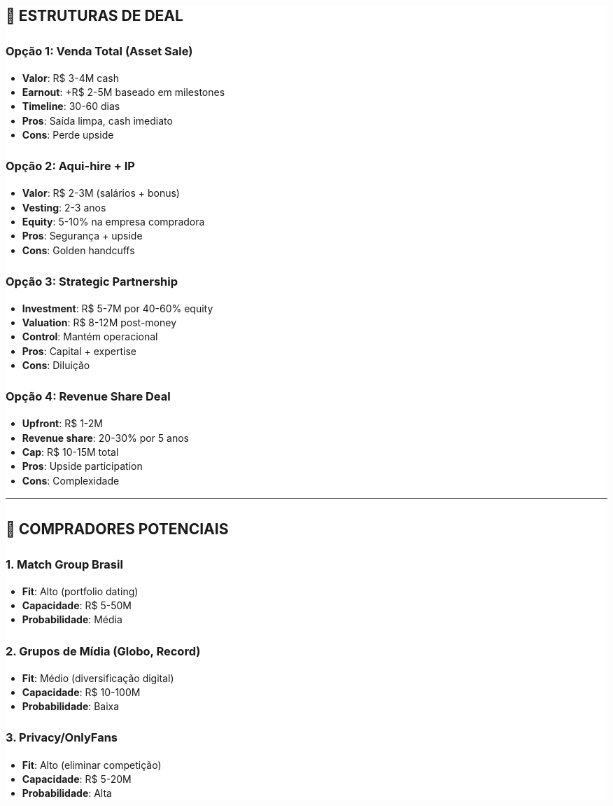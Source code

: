 
## 🎪 ESTRUTURAS DE DEAL

### Opção 1: Venda Total (Asset Sale)
- **Valor**: R$ 3-4M cash
- **Earnout**: +R$ 2-5M baseado em milestones
- **Timeline**: 30-60 dias
- **Pros**: Saída limpa, cash imediato
- **Cons**: Perde upside

### Opção 2: Aqui-hire + IP
- **Valor**: R$ 2-3M (salários + bonus)
- **Vesting**: 2-3 anos
- **Equity**: 5-10% na empresa compradora
- **Pros**: Segurança + upside
- **Cons**: Golden handcuffs

### Opção 3: Strategic Partnership
- **Investment**: R$ 5-7M por 40-60% equity
- **Valuation**: R$ 8-12M post-money
- **Control**: Mantém operacional
- **Pros**: Capital + expertise
- **Cons**: Diluição

### Opção 4: Revenue Share Deal
- **Upfront**: R$ 1-2M
- **Revenue share**: 20-30% por 5 anos
- **Cap**: R$ 10-15M total
- **Pros**: Upside participation
- **Cons**: Complexidade

---

## 🏢 COMPRADORES POTENCIAIS

### 1. Match Group Brasil
- **Fit**: Alto (portfolio dating)
- **Capacidade**: R$ 5-50M
- **Probabilidade**: Média

### 2. Grupos de Mídia (Globo, Record)
- **Fit**: Médio (diversificação digital)
- **Capacidade**: R$ 10-100M
- **Probabilidade**: Baixa

### 3. Privacy/OnlyFans
- **Fit**: Alto (eliminar competição)
- **Capacidade**: R$ 5-20M
- **Probabilidade**: Alta
